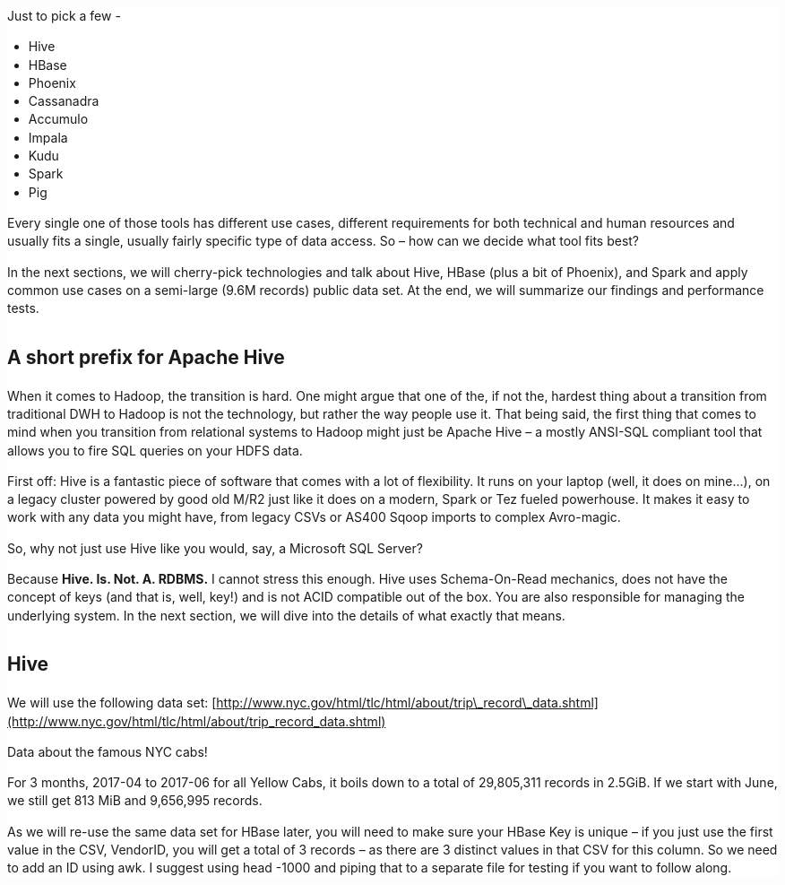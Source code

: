 Just to pick a few -

- Hive
- HBase
- Phoenix
- Cassanadra
- Accumulo
- Impala
- Kudu
- Spark
- Pig

Every single one of those tools has different use cases, different requirements for both technical and human resources and usually fits a single, usually fairly specific type of data access. So – how can we decide what tool fits best?

In the next sections, we will cherry-pick technologies and talk about Hive, HBase (plus a bit of Phoenix), and Spark and apply common use cases on a semi-large (9.6M records) public data set. At the end, we will summarize our findings and performance tests.

## A short prefix for Apache Hive

When it comes to Hadoop, the transition is hard. One might argue that one of the, if not the, hardest thing about a transition from traditional DWH to Hadoop is not the technology, but rather the way people use it. That being said, the first thing that comes to mind when you transition from relational systems to Hadoop might just be Apache Hive – a mostly ANSI-SQL compliant tool that allows you to fire SQL queries on your HDFS data.

First off: Hive is a fantastic piece of software that comes with a lot of flexibility. It runs on your laptop (well, it does on mine...), on a legacy cluster powered by good old M/R2 just like it does on a modern, Spark or Tez fueled powerhouse. It makes it easy to work with any data you might have, from legacy CSVs or AS400 Sqoop imports to complex Avro-magic.

So, why not just use Hive like you would, say, a Microsoft SQL Server?

Because **Hive. Is. Not. A. RDBMS.** I cannot stress this enough. Hive uses Schema-On-Read mechanics, does not have the concept of keys (and that is, well, key!) and is not ACID compatible out of the box. You are also responsible for managing the underlying system. In the next section, we will dive into the details of what exactly that means.

## Hive

We will use the following data set: [http://www.nyc.gov/html/tlc/html/about/trip\_record\_data.shtml](http://www.nyc.gov/html/tlc/html/about/trip_record_data.shtml)

Data about the famous NYC cabs!

For 3 months, 2017-04 to 2017-06 for all Yellow Cabs, it boils down to a total of 29,805,311 records in 2.5GiB. If we start with June, we still get 813 MiB and 9,656,995 records.

As we will re-use the same data set for HBase later, you will need to make sure your HBase Key is unique – if you just use the first value in the CSV, VendorID, you will get a total of 3 records – as there are 3 distinct values in that CSV for this column. So we need to add an ID using awk. I suggest using head -1000 and piping that to a separate file for testing if you want to follow along.
